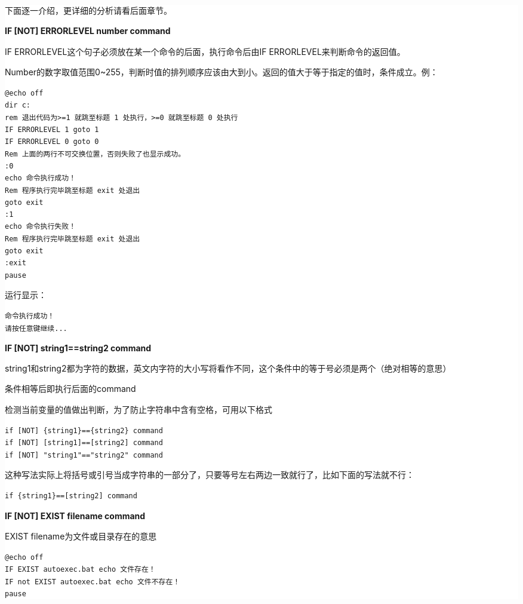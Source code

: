 下面逐一介绍，更详细的分析请看后面章节。

**IF [NOT] ERRORLEVEL number command**

IF ERRORLEVEL这个句子必须放在某一个命令的后面，执行命令后由IF ERRORLEVEL来判断命令的返回值。

Number的数字取值范围0~255，判断时值的排列顺序应该由大到小。返回的值大于等于指定的值时，条件成立。例：

```
@echo off
dir c:
rem 退出代码为>=1 就跳至标题 1 处执行，>=0 就跳至标题 0 处执行
IF ERRORLEVEL 1 goto 1
IF ERRORLEVEL 0 goto 0
Rem 上面的两行不可交换位置，否则失败了也显示成功。
:0
echo 命令执行成功！
Rem 程序执行完毕跳至标题 exit 处退出
goto exit
:1
echo 命令执行失败！
Rem 程序执行完毕跳至标题 exit 处退出
goto exit
:exit
pause
```

运行显示：

```
命令执行成功！
请按任意键继续...
```

**IF [NOT] string1==string2 command**

string1和string2都为字符的数据，英文内字符的大小写将看作不同，这个条件中的等于号必须是两个（绝对相等的意思）

条件相等后即执行后面的command

检测当前变量的值做出判断，为了防止字符串中含有空格，可用以下格式

```
if [NOT] {string1}=={string2} command
if [NOT] [string1]==[string2] command
if [NOT] "string1"=="string2" command
```

这种写法实际上将括号或引号当成字符串的一部分了，只要等号左右两边一致就行了，比如下面的写法就不行：

```
if {string1}==[string2] command
```

**IF [NOT] EXIST filename command**

EXIST filename为文件或目录存在的意思

```
@echo off
IF EXIST autoexec.bat echo 文件存在！
IF not EXIST autoexec.bat echo 文件不存在！
pause
```
